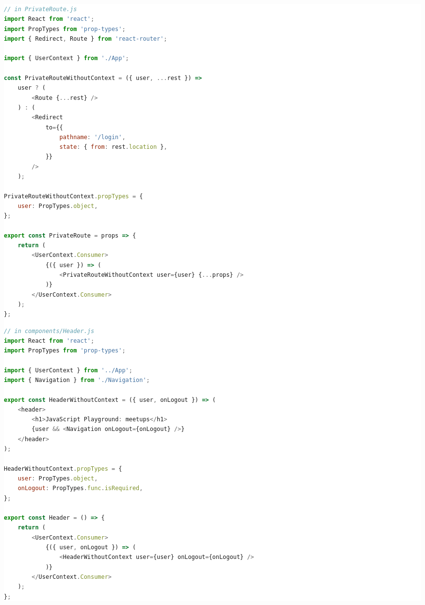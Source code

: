 ```javascript
// in PrivateRoute.js
import React from 'react';
import PropTypes from 'prop-types';
import { Redirect, Route } from 'react-router';

import { UserContext } from './App';

const PrivateRouteWithoutContext = ({ user, ...rest }) =>
    user ? (
        <Route {...rest} />
    ) : (
        <Redirect
            to={{
                pathname: '/login',
                state: { from: rest.location },
            }}
        />
    );

PrivateRouteWithoutContext.propTypes = {
    user: PropTypes.object,
};

export const PrivateRoute = props => {
    return (
        <UserContext.Consumer>
            {({ user }) => (
                <PrivateRouteWithoutContext user={user} {...props} />
            )}
        </UserContext.Consumer>
    );
};

```

```javascript
// in components/Header.js
import React from 'react';
import PropTypes from 'prop-types';

import { UserContext } from '../App';
import { Navigation } from './Navigation';

export const HeaderWithoutContext = ({ user, onLogout }) => (
    <header>
        <h1>JavaScript Playground: meetups</h1>
        {user && <Navigation onLogout={onLogout} />}
    </header>
);

HeaderWithoutContext.propTypes = {
    user: PropTypes.object,
    onLogout: PropTypes.func.isRequired,
};

export const Header = () => {
    return (
        <UserContext.Consumer>
            {({ user, onLogout }) => (
                <HeaderWithoutContext user={user} onLogout={onLogout} />
            )}
        </UserContext.Consumer>
    );
};
```